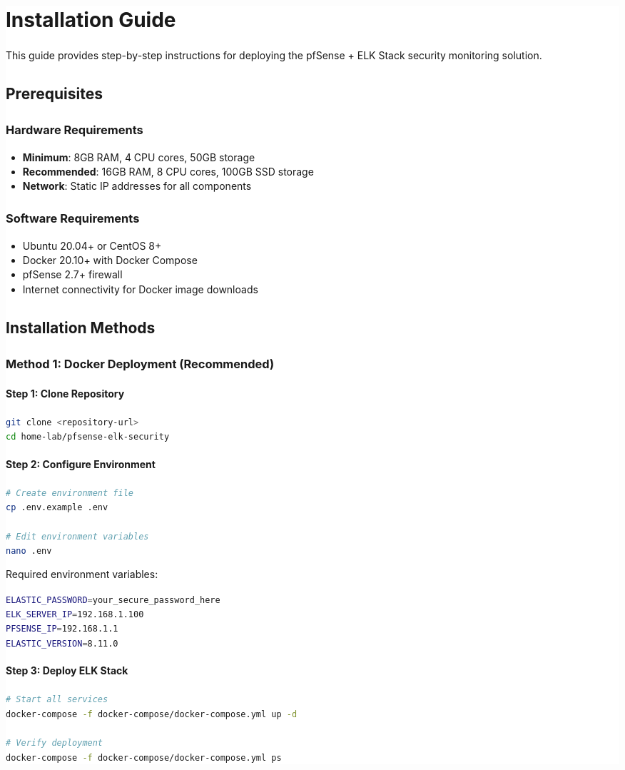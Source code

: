 # Installation Guide

This guide provides step-by-step instructions for deploying the pfSense + ELK Stack security monitoring solution.

## Prerequisites

### Hardware Requirements
- **Minimum**: 8GB RAM, 4 CPU cores, 50GB storage
- **Recommended**: 16GB RAM, 8 CPU cores, 100GB SSD storage
- **Network**: Static IP addresses for all components

### Software Requirements
- Ubuntu 20.04+ or CentOS 8+
- Docker 20.10+ with Docker Compose
- pfSense 2.7+ firewall
- Internet connectivity for Docker image downloads

## Installation Methods

### Method 1: Docker Deployment (Recommended)

#### Step 1: Clone Repository
```bash
git clone <repository-url>
cd home-lab/pfsense-elk-security
```

#### Step 2: Configure Environment
```bash
# Create environment file
cp .env.example .env

# Edit environment variables
nano .env
```

Required environment variables:
```bash
ELASTIC_PASSWORD=your_secure_password_here
ELK_SERVER_IP=192.168.1.100
PFSENSE_IP=192.168.1.1
ELASTIC_VERSION=8.11.0
```

#### Step 3: Deploy ELK Stack
```bash
# Start all services
docker-compose -f docker-compose/docker-compose.yml up -d

# Verify deployment
docker-compose -f docker-compose/docker-compose.yml ps
```
